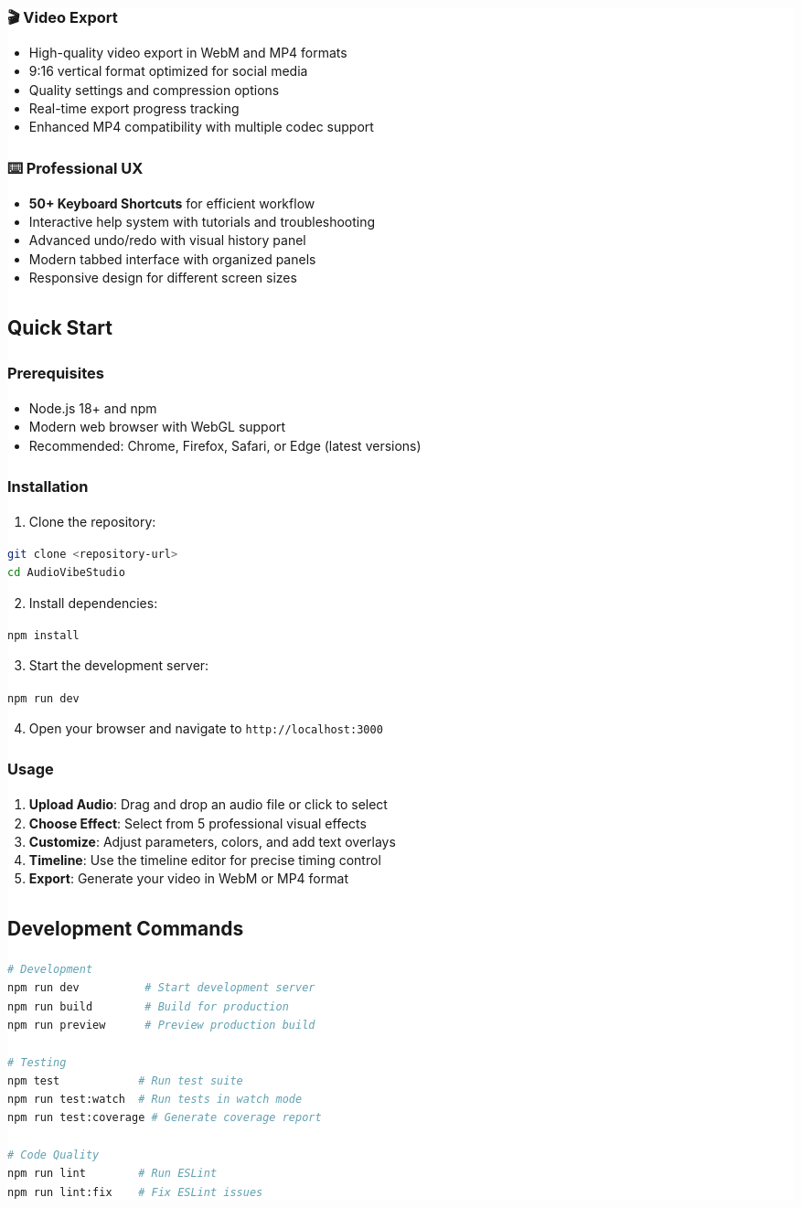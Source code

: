 ### 🎬 Video Export
- High-quality video export in WebM and MP4 formats
- 9:16 vertical format optimized for social media
- Quality settings and compression options
- Real-time export progress tracking
- Enhanced MP4 compatibility with multiple codec support

### ⌨️ Professional UX
- **50+ Keyboard Shortcuts** for efficient workflow
- Interactive help system with tutorials and troubleshooting
- Advanced undo/redo with visual history panel
- Modern tabbed interface with organized panels
- Responsive design for different screen sizes

## Quick Start

### Prerequisites
- Node.js 18+ and npm
- Modern web browser with WebGL support
- Recommended: Chrome, Firefox, Safari, or Edge (latest versions)

### Installation

1. Clone the repository:
```bash
git clone <repository-url>
cd AudioVibeStudio
```

2. Install dependencies:
```bash
npm install
```

3. Start the development server:
```bash
npm run dev
```

4. Open your browser and navigate to `http://localhost:3000`

### Usage

1. **Upload Audio**: Drag and drop an audio file or click to select
2. **Choose Effect**: Select from 5 professional visual effects
3. **Customize**: Adjust parameters, colors, and add text overlays
4. **Timeline**: Use the timeline editor for precise timing control
5. **Export**: Generate your video in WebM or MP4 format

## Development Commands

```bash
# Development
npm run dev          # Start development server
npm run build        # Build for production
npm run preview      # Preview production build

# Testing
npm test            # Run test suite
npm run test:watch  # Run tests in watch mode
npm run test:coverage # Generate coverage report

# Code Quality
npm run lint        # Run ESLint
npm run lint:fix    # Fix ESLint issues
```